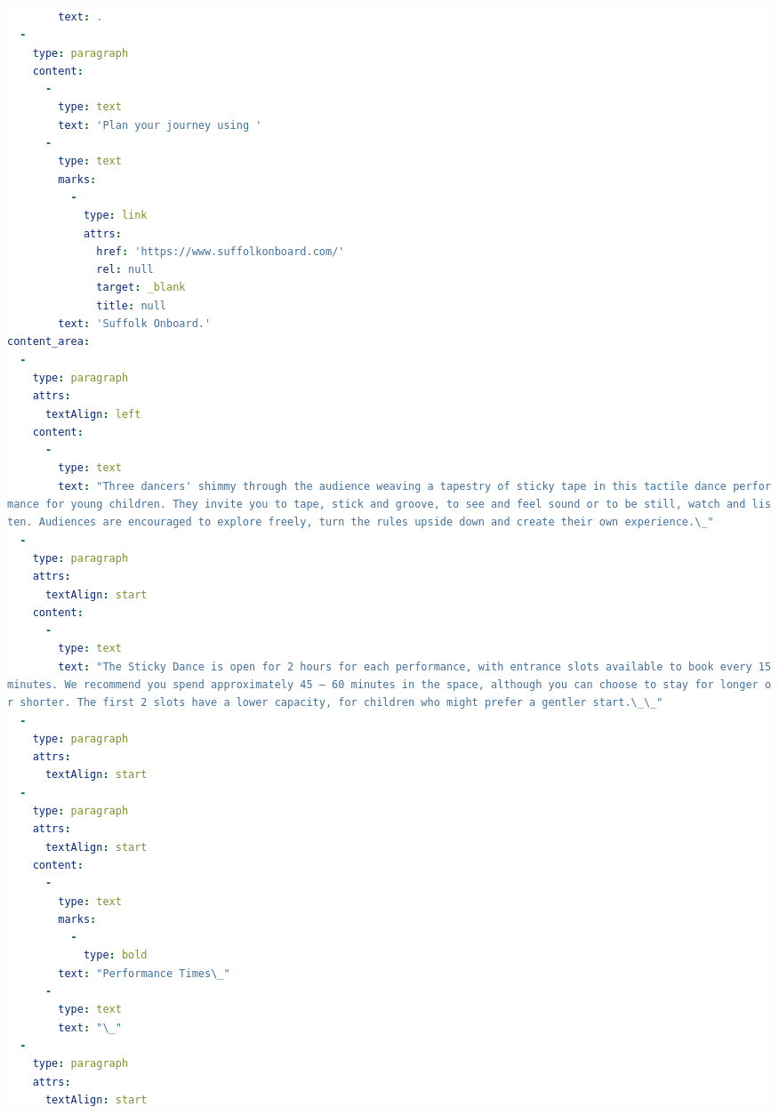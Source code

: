 ```yaml
        text: .
  -
    type: paragraph
    content:
      -
        type: text
        text: 'Plan your journey using '
      -
        type: text
        marks:
          -
            type: link
            attrs:
              href: 'https://www.suffolkonboard.com/'
              rel: null
              target: _blank
              title: null
        text: 'Suffolk Onboard.'
content_area:
  -
    type: paragraph
    attrs:
      textAlign: left
    content:
      -
        type: text
        text: "Three dancers' shimmy through the audience weaving a tapestry of sticky tape in this tactile dance performance for young children. They invite you to tape, stick and groove, to see and feel sound or to be still, watch and listen. Audiences are encouraged to explore freely, turn the rules upside down and create their own experience.\_"
  -
    type: paragraph
    attrs:
      textAlign: start
    content:
      -
        type: text
        text: "The Sticky Dance is open for 2 hours for each performance, with entrance slots available to book every 15 minutes. We recommend you spend approximately 45 – 60 minutes in the space, although you can choose to stay for longer or shorter. The first 2 slots have a lower capacity, for children who might prefer a gentler start.\_\_"
  -
    type: paragraph
    attrs:
      textAlign: start
  -
    type: paragraph
    attrs:
      textAlign: start
    content:
      -
        type: text
        marks:
          -
            type: bold
        text: "Performance Times\_"
      -
        type: text
        text: "\_"
  -
    type: paragraph
    attrs:
      textAlign: start
```